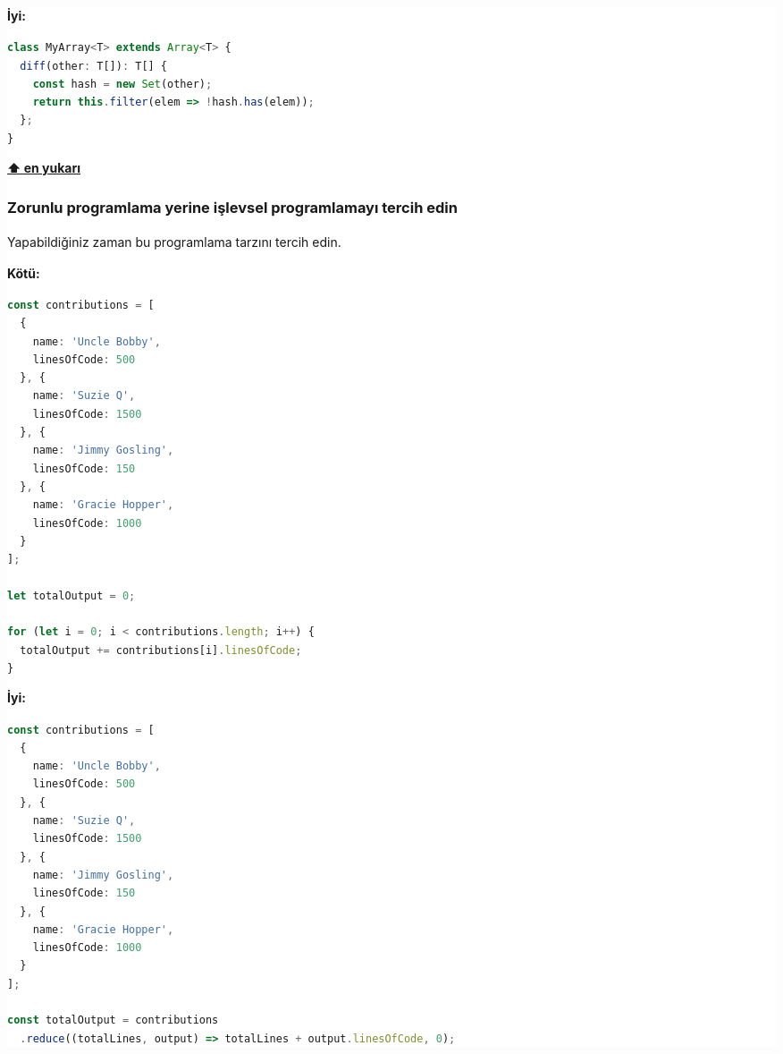 **İyi:**

```ts
class MyArray<T> extends Array<T> {
  diff(other: T[]): T[] {
    const hash = new Set(other);
    return this.filter(elem => !hash.has(elem));
  };
}
```

**[⬆ en yukarı](#içindekiler)**

### Zorunlu programlama yerine işlevsel programlamayı tercih edin

Yapabildiğiniz zaman bu programlama tarzını tercih edin.

**Kötü:**

```ts
const contributions = [
  {
    name: 'Uncle Bobby',
    linesOfCode: 500
  }, {
    name: 'Suzie Q',
    linesOfCode: 1500
  }, {
    name: 'Jimmy Gosling',
    linesOfCode: 150
  }, {
    name: 'Gracie Hopper',
    linesOfCode: 1000
  }
];

let totalOutput = 0;

for (let i = 0; i < contributions.length; i++) {
  totalOutput += contributions[i].linesOfCode;
}
```

**İyi:**

```ts
const contributions = [
  {
    name: 'Uncle Bobby',
    linesOfCode: 500
  }, {
    name: 'Suzie Q',
    linesOfCode: 1500
  }, {
    name: 'Jimmy Gosling',
    linesOfCode: 150
  }, {
    name: 'Gracie Hopper',
    linesOfCode: 1000
  }
];

const totalOutput = contributions
  .reduce((totalLines, output) => totalLines + output.linesOfCode, 0);
```
